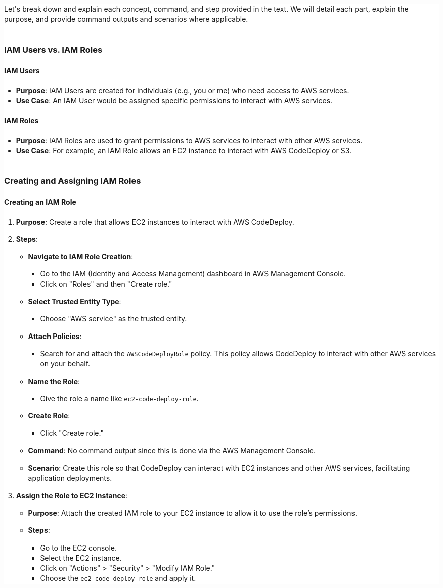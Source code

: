 Let's break down and explain each concept, command, and step provided in the text. We will detail each part, explain the purpose, and provide command outputs and scenarios where applicable.

---

### **IAM Users vs. IAM Roles**

#### **IAM Users**
- **Purpose**: IAM Users are created for individuals (e.g., you or me) who need access to AWS services.
- **Use Case**: An IAM User would be assigned specific permissions to interact with AWS services.

#### **IAM Roles**
- **Purpose**: IAM Roles are used to grant permissions to AWS services to interact with other AWS services.
- **Use Case**: For example, an IAM Role allows an EC2 instance to interact with AWS CodeDeploy or S3.

---

### **Creating and Assigning IAM Roles**

#### **Creating an IAM Role**

1. **Purpose**: Create a role that allows EC2 instances to interact with AWS CodeDeploy.
   
2. **Steps**:
   - **Navigate to IAM Role Creation**:
     - Go to the IAM (Identity and Access Management) dashboard in AWS Management Console.
     - Click on "Roles" and then "Create role."
   - **Select Trusted Entity Type**:
     - Choose "AWS service" as the trusted entity.
   - **Attach Policies**:
     - Search for and attach the `AWSCodeDeployRole` policy. This policy allows CodeDeploy to interact with other AWS services on your behalf.
   - **Name the Role**:
     - Give the role a name like `ec2-code-deploy-role`.
   - **Create Role**:
     - Click "Create role."

   - **Command**: No command output since this is done via the AWS Management Console.

   - **Scenario**: Create this role so that CodeDeploy can interact with EC2 instances and other AWS services, facilitating application deployments.

3. **Assign the Role to EC2 Instance**:

   - **Purpose**: Attach the created IAM role to your EC2 instance to allow it to use the role’s permissions.
   
   - **Steps**:
     - Go to the EC2 console.
     - Select the EC2 instance.
     - Click on "Actions" > "Security" > "Modify IAM Role."
     - Choose the `ec2-code-deploy-role` and apply it.

